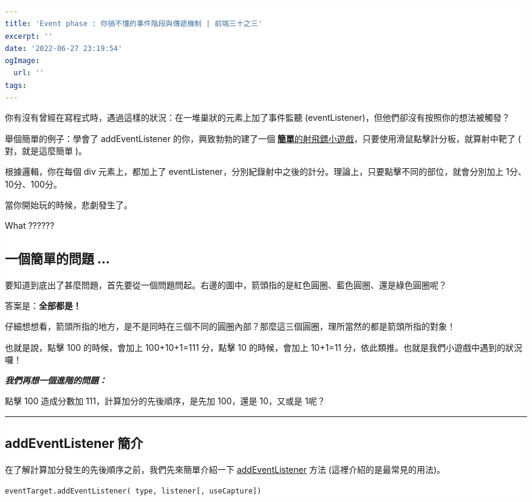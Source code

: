 ```yaml
---
title: 'Event phase : 你搞不懂的事件階段與傳遞機制 | 前端三十之三'
excerpt: ''
date: '2022-06-27 23:19:54'
ogImage:
  url: ''
tags:
---
```


你有沒有曾經在寫程式時，遇過這樣的狀況：在一堆巢狀的元素上加了事件監聽 (eventListener)，但他們卻沒有按照你的想法被觸發？


舉個簡單的例子：學會了 addEventListener 的你，興致勃勃的建了一個 [**簡單**的射飛鏢小遊戲](https://codepen.io/_shanpig/pen/vYGmxOX)，只要使用滑鼠點擊計分板，就算射中靶了 ( 對，就是這麼簡單 )。


根據邏輯，你在每個 div 元素上，都加上了 eventListener，分別紀錄射中之後的計分。理論上，只要點擊不同的部位，就會分別加上 1分、10分、100分。


當你開始玩的時候，悲劇發生了。

<video >
  <source src='/images/event-phase.mp4' type='video/mp4'></source>
</video>

![](./images/event-phase.mp4)

What ??????

 

## 一個簡單的問題 ...


要知道到底出了甚麼問題，首先要從一個問題問起。右邊的圖中，箭頭指的是紅色圓圈、藍色圓圈、還是綠色圓圈呢？


答案是：**全部都是！**


仔細想想看，箭頭所指的地方，是不是同時在三個不同的圓圈內部？那麼這三個圓圈，理所當然的都是箭頭所指的對象！


也就是說，點擊 100 的時候，會加上 100+10+1=111 分，點擊 10 的時候，會加上 10+1=11 分，依此類推。也就是我們小遊戲中遇到的狀況囉！


***我們再想一個進階的問題：***

點擊 100 造成分數加 111，計算加分的先後順序，是先加 100，還是 10，又或是 1呢？

---
 
## addEventListener 簡介

在了解計算加分發生的先後順序之前，我們先來簡單介紹一下 [addEventListener](https://developer.mozilla.org/en-US/docs/Web/API/EventTarget/addEventListener) 方法 (這裡介紹的是最常見的用法)。


`eventTarget.addEventListener( type, listener[, useCapture])`
